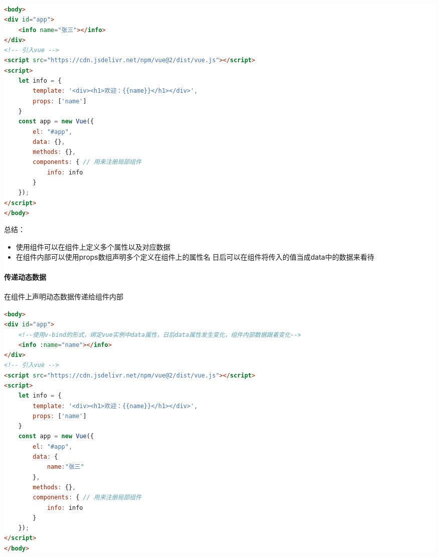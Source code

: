 ```html
<body>
<div id="app">
    <info name="张三"></info>
</div>
<!-- 引入vue -->
<script src="https://cdn.jsdelivr.net/npm/vue@2/dist/vue.js"></script>
<script>
    let info = {
        template: '<div><h1>欢迎：{{name}}</h1></div>',
        props: ['name']
    }
    const app = new Vue({
        el: "#app",
        data: {},
        methods: {},
        components: { // 用来注册局部组件
            info: info
        }
    });
</script>
</body>
```

总结：

- 使用组件可以在组件上定义多个属性以及对应数据
- 在组件内部可以使用props数组声明多个定义在组件上的属性名 日后可以在组件将传入的值当成data中的数据来看待

#### 传递动态数据

在组件上声明动态数据传递给组件内部

```html
<body>
<div id="app">
  	<!--使用v-bind的形式，绑定vue实例中data属性，日后data属性发生变化，组件内部数据跟着变化-->
    <info :name="name"></info>
</div>
<!-- 引入vue -->
<script src="https://cdn.jsdelivr.net/npm/vue@2/dist/vue.js"></script>
<script>
    let info = {
        template: '<div><h1>欢迎：{{name}}</h1></div>',
        props: ['name']
    }
    const app = new Vue({
        el: "#app",
        data: {
            name:"张三"
        },
        methods: {},
        components: { // 用来注册局部组件
            info: info
        }
    });
</script>
</body>
```
